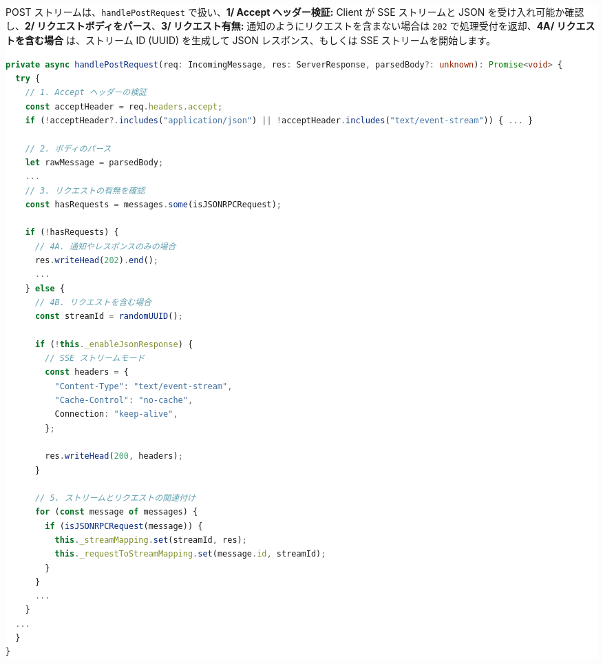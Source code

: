 POST ストリームは、`handlePostRequest` で扱い、**1/ Accept ヘッダー検証:** Client が SSE ストリームと JSON を受け入れ可能か確認し、**2/ リクエストボディをパース**、**3/ リクエスト有無:**  通知のようにリクエストを含まない場合は `202` で処理受付を返却、**4A/ リクエストを含む場合** は、ストリーム ID (UUID) を生成して JSON レスポンス、もしくは SSE ストリームを開始します。

```typescript
private async handlePostRequest(req: IncomingMessage, res: ServerResponse, parsedBody?: unknown): Promise<void> {
  try {
    // 1. Accept ヘッダーの検証
    const acceptHeader = req.headers.accept;
    if (!acceptHeader?.includes("application/json") || !acceptHeader.includes("text/event-stream")) { ... }

    // 2. ボディのパース
    let rawMessage = parsedBody;
    ...
    // 3. リクエストの有無を確認
    const hasRequests = messages.some(isJSONRPCRequest);

    if (!hasRequests) {
      // 4A. 通知やレスポンスのみの場合
      res.writeHead(202).end();
      ...
    } else {
      // 4B. リクエストを含む場合
      const streamId = randomUUID();
      
      if (!this._enableJsonResponse) {
        // SSE ストリームモード
        const headers = {
          "Content-Type": "text/event-stream",
          "Cache-Control": "no-cache",
          Connection: "keep-alive",
        };
        
        res.writeHead(200, headers);
      }
      
      // 5. ストリームとリクエストの関連付け
      for (const message of messages) {
        if (isJSONRPCRequest(message)) {
          this._streamMapping.set(streamId, res);
          this._requestToStreamMapping.set(message.id, streamId);
        }
      }
      ...
    }
  ...
  }
}
```
